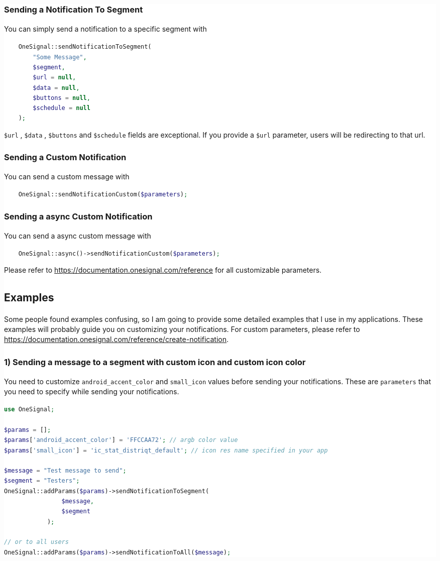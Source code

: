 ### Sending a Notification To Segment

You can simply send a notification to a specific segment with

```php
    OneSignal::sendNotificationToSegment(
        "Some Message",
        $segment,
        $url = null,
        $data = null,
        $buttons = null,
        $schedule = null
    );
```
    
`$url` , `$data` , `$buttons` and `$schedule` fields are exceptional. If you 
provide a `$url` parameter, users will be redirecting to that url.

### Sending a Custom Notification

You can send a custom message with 

```php
    OneSignal::sendNotificationCustom($parameters);
```

    
### Sending a async Custom Notification
You can send a async custom message with 

```php
    OneSignal::async()->sendNotificationCustom($parameters);
```    
    
Please refer to https://documentation.onesignal.com/reference for all customizable parameters.

## Examples

Some people found examples confusing, so I am going to provide some detailed examples that I use in my applications. These examples will probably guide you on customizing your notifications. For custom parameters, please refer to https://documentation.onesignal.com/reference/create-notification.

### 1) Sending a message to a segment with custom icon and custom icon color

You need to customize `android_accent_color` and `small_icon` values before sending your notifications. These are `parameters` that you need to specify while sending your notifications.

```php
use OneSignal;

$params = [];
$params['android_accent_color'] = 'FFCCAA72'; // argb color value
$params['small_icon'] = 'ic_stat_distriqt_default'; // icon res name specified in your app

$message = "Test message to send";
$segment = "Testers";
OneSignal::addParams($params)->sendNotificationToSegment(
                $message,
                $segment
            );

// or to all users 
OneSignal::addParams($params)->sendNotificationToAll($message);

```
